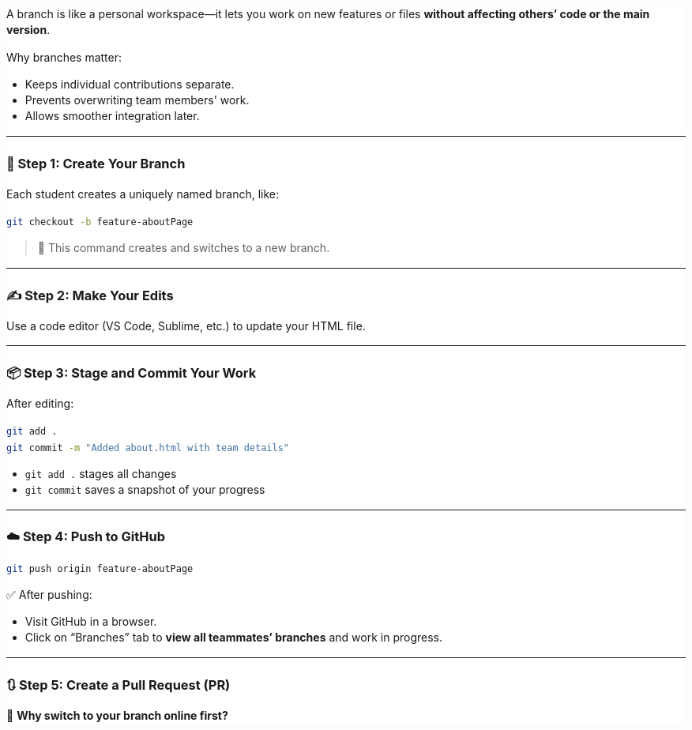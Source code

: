A branch is like a personal workspace—it lets you work on new features or files **without affecting others’ code or the main version**.

Why branches matter:
- Keeps individual contributions separate.
- Prevents overwriting team members' work.
- Allows smoother integration later.

---

### 🔀 Step 1: Create Your Branch

Each student creates a uniquely named branch, like:

```bash
git checkout -b feature-aboutPage
```

> 🧠 This command creates and switches to a new branch.

---

### ✍️ Step 2: Make Your Edits

Use a code editor (VS Code, Sublime, etc.) to update your HTML file.

---

### 📦 Step 3: Stage and Commit Your Work

After editing:

```bash
git add .
git commit -m "Added about.html with team details"
```

- `git add .` stages all changes
- `git commit` saves a snapshot of your progress

---

### ☁️ Step 4: Push to GitHub

```bash
git push origin feature-aboutPage
```

✅ After pushing:
- Visit GitHub in a browser.
- Click on “Branches” tab to **view all teammates’ branches** and work in progress.

---

### 🔃 Step 5: Create a Pull Request (PR)

🔎 **Why switch to your branch online first?**
